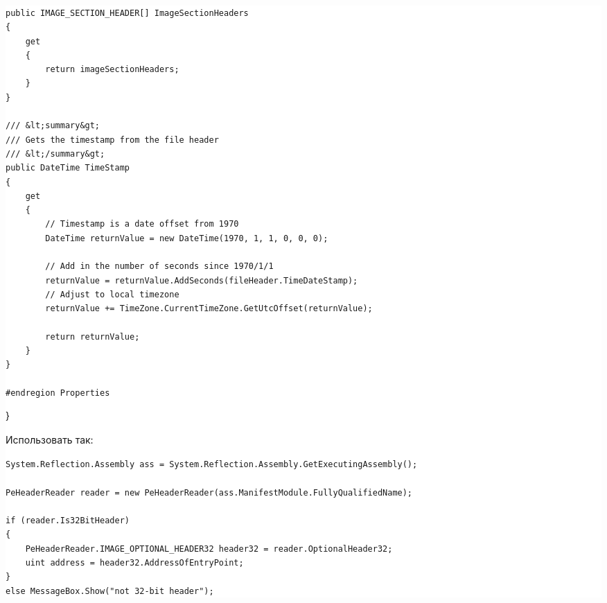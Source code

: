     public IMAGE_SECTION_HEADER[] ImageSectionHeaders
    {
        get
        {
            return imageSectionHeaders;
        }
    }

    /// &lt;summary&gt;
    /// Gets the timestamp from the file header
    /// &lt;/summary&gt;
    public DateTime TimeStamp
    {
        get
        {
            // Timestamp is a date offset from 1970
            DateTime returnValue = new DateTime(1970, 1, 1, 0, 0, 0);

            // Add in the number of seconds since 1970/1/1
            returnValue = returnValue.AddSeconds(fileHeader.TimeDateStamp);
            // Adjust to local timezone
            returnValue += TimeZone.CurrentTimeZone.GetUtcOffset(returnValue);

            return returnValue;
        }
    }

    #endregion Properties
}
</code></pre>

<p>Использовать так:</p>

<pre><code>System.Reflection.Assembly ass = System.Reflection.Assembly.GetExecutingAssembly();

PeHeaderReader reader = new PeHeaderReader(ass.ManifestModule.FullyQualifiedName);

if (reader.Is32BitHeader)
{    
    PeHeaderReader.IMAGE_OPTIONAL_HEADER32 header32 = reader.OptionalHeader32;               
    uint address = header32.AddressOfEntryPoint;
}
else MessageBox.Show("not 32-bit header");
</code></pre>
